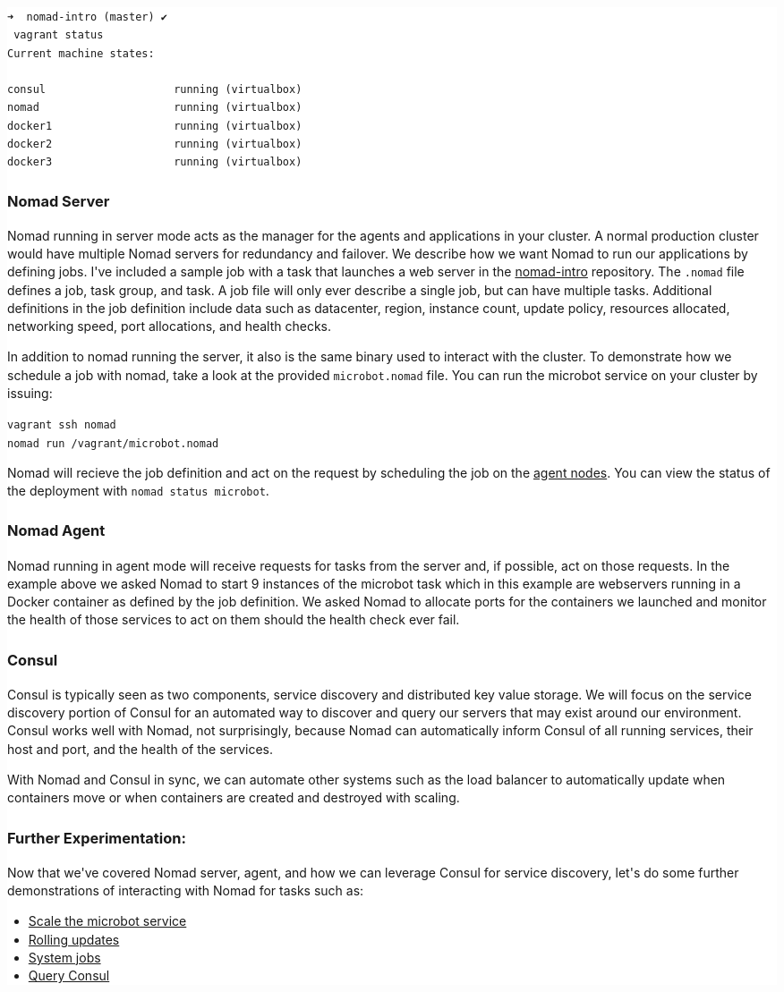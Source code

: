 ```
➜  nomad-intro (master) ✔
 vagrant status
Current machine states:

consul                    running (virtualbox)
nomad                     running (virtualbox)
docker1                   running (virtualbox)
docker2                   running (virtualbox)
docker3                   running (virtualbox)
```

### Nomad Server
Nomad running in server mode acts as the manager for the agents and applications in your cluster. A normal production cluster would have multiple Nomad servers for redundancy and failover. We describe how we want Nomad to run our applications by defining jobs. I've included a sample job with a task that launches a web server in the [nomad-intro](https://github.com/dontrebootme/nomad-intro) repository. The `.nomad` file defines a job, task group, and task. A job file will only ever describe a single job, but can have multiple tasks. Additional definitions in the job definition include data such as datacenter, region, instance count, update policy, resources allocated, networking speed, port allocations, and health checks.

In addition to nomad running the server, it also is the same binary used to interact with the cluster. To demonstrate how we schedule a job with nomad, take a look at the provided `microbot.nomad` file. You can run the microbot service on your cluster by issuing:

```
vagrant ssh nomad
nomad run /vagrant/microbot.nomad
```

Nomad will recieve the job definition and act on the request by scheduling the job on the [agent nodes](#agents). You can view the status of the deployment with `nomad status microbot`.

### <a name="agents"></a>Nomad Agent
Nomad running in agent mode will receive requests for tasks from the server and, if possible, act on those requests. In the example above we asked Nomad to start 9 instances of the microbot task which in this example are webservers running in a Docker container as defined by the job definition. We asked Nomad to allocate ports for the containers we launched and monitor the health of those services to act on them should the health check ever fail.

### Consul
Consul is typically seen as two components, service discovery and distributed key value storage. We will focus on the service discovery portion of Consul for an automated way to discover and query our servers that may exist around our environment. Consul works well with Nomad, not surprisingly, because Nomad can automatically inform Consul of all running services, their host and port, and the health of the services.

With Nomad and Consul in sync, we can automate other systems such as the load balancer to automatically update when containers move or when containers are created and destroyed with scaling.

### Further Experimentation:
Now that we've covered Nomad server, agent, and how we can leverage Consul for service discovery, let's do some further demonstrations of interacting with Nomad for tasks such as:
* [Scale the microbot service](#scale)
* [Rolling updates](#update)
* [System jobs](#system)
* [Query Consul](#query)
